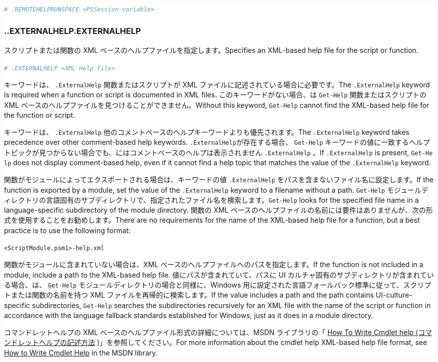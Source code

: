 ```powershell
# .REMOTEHELPRUNSPACE <PSSession-variable>
```

### <a name="externalhelp"></a><span data-ttu-id="7c36c-219">..EXTERNALHELP</span><span class="sxs-lookup"><span data-stu-id="7c36c-219">.EXTERNALHELP</span></span>

<span data-ttu-id="7c36c-220">スクリプトまたは関数の XML ベースのヘルプファイルを指定します。</span><span class="sxs-lookup"><span data-stu-id="7c36c-220">Specifies an XML-based help file for the script or function.</span></span>

```powershell
# .EXTERNALHELP <XML Help File>
```

<span data-ttu-id="7c36c-221">キーワードは、 `.ExternalHelp` 関数またはスクリプトが XML ファイルに記述されている場合に必要です。</span><span class="sxs-lookup"><span data-stu-id="7c36c-221">The `.ExternalHelp` keyword is required when a function or script is documented in XML files.</span></span> <span data-ttu-id="7c36c-222">このキーワードがない場合、は `Get-Help` 関数またはスクリプトの XML ベースのヘルプファイルを見つけることができません。</span><span class="sxs-lookup"><span data-stu-id="7c36c-222">Without this keyword, `Get-Help` cannot find the XML-based help file for the function or script.</span></span>

<span data-ttu-id="7c36c-223">キーワードは、 `.ExternalHelp` 他のコメントベースのヘルプキーワードよりも優先されます。</span><span class="sxs-lookup"><span data-stu-id="7c36c-223">The `.ExternalHelp` keyword takes precedence over other comment-based help keywords.</span></span> <span data-ttu-id="7c36c-224">`.ExternalHelp`が存在する場合、 `Get-Help` キーワードの値に一致するヘルプトピックが見つからない場合でも、にはコメントベースのヘルプは表示されません `.ExternalHelp` 。</span><span class="sxs-lookup"><span data-stu-id="7c36c-224">If `.ExternalHelp` is present, `Get-Help` does not display comment-based help, even if it cannot find a help topic that matches the value of the `.ExternalHelp` keyword.</span></span>

<span data-ttu-id="7c36c-225">関数がモジュールによってエクスポートされる場合は、キーワードの値 `.ExternalHelp` をパスを含まないファイル名に設定します。</span><span class="sxs-lookup"><span data-stu-id="7c36c-225">If the function is exported by a module, set the value of the `.ExternalHelp` keyword to a filename without a path.</span></span> <span data-ttu-id="7c36c-226">`Get-Help` モジュールディレクトリの言語固有のサブディレクトリで、指定されたファイル名を検索します。</span><span class="sxs-lookup"><span data-stu-id="7c36c-226">`Get-Help` looks for the specified file name in a language-specific subdirectory of the module directory.</span></span> <span data-ttu-id="7c36c-227">関数の XML ベースのヘルプファイルの名前には要件はありませんが、次の形式を使用することをお勧めします。</span><span class="sxs-lookup"><span data-stu-id="7c36c-227">There are no requirements for the name of the XML-based help file for a function, but a best practice is to use the following format:</span></span>

```
<ScriptModule.psm1>-help.xml
```

<span data-ttu-id="7c36c-228">関数がモジュールに含まれていない場合は、XML ベースのヘルプファイルへのパスを指定します。</span><span class="sxs-lookup"><span data-stu-id="7c36c-228">If the function is not included in a module, include a path to the XML-based help file.</span></span> <span data-ttu-id="7c36c-229">値にパスが含まれていて、パスに UI カルチャ固有のサブディレクトリが含まれている場合、は、 `Get-Help` モジュールディレクトリの場合と同様に、Windows 用に設定された言語フォールバック標準に従って、スクリプトまたは関数の名前を持つ XML ファイルを再帰的に検索します。</span><span class="sxs-lookup"><span data-stu-id="7c36c-229">If the value includes a path and the path contains UI-culture-specific subdirectories, `Get-Help` searches the subdirectories recursively for an XML file with the name of the script or function in accordance with the language fallback standards established for Windows, just as it does in a module directory.</span></span>

<span data-ttu-id="7c36c-230">コマンドレットヘルプの XML ベースのヘルプファイル形式の詳細については、MSDN ライブラリの「 [How To Write Cmdlet help (コマンドレットヘルプの記述方法](https://go.microsoft.com/fwlink/?LinkID=123415) )」を参照してください。</span><span class="sxs-lookup"><span data-stu-id="7c36c-230">For more information about the cmdlet help XML-based help file format, see [How to Write Cmdlet Help](https://go.microsoft.com/fwlink/?LinkID=123415) in the MSDN library.</span></span>
